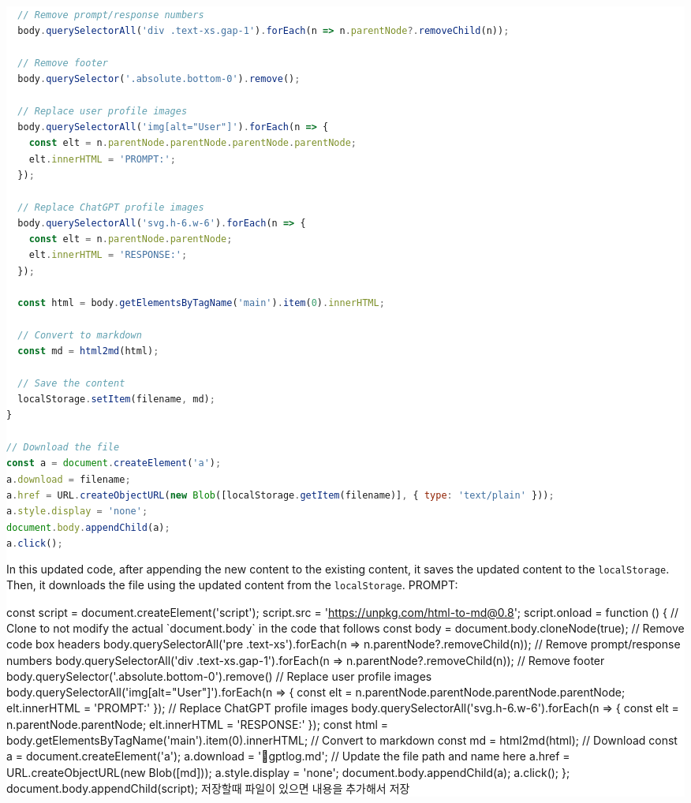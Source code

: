 ```javascript
  // Remove prompt/response numbers
  body.querySelectorAll('div .text-xs.gap-1').forEach(n => n.parentNode?.removeChild(n));

  // Remove footer
  body.querySelector('.absolute.bottom-0').remove();

  // Replace user profile images
  body.querySelectorAll('img[alt="User"]').forEach(n => {
    const elt = n.parentNode.parentNode.parentNode.parentNode;
    elt.innerHTML = 'PROMPT:';
  });

  // Replace ChatGPT profile images
  body.querySelectorAll('svg.h-6.w-6').forEach(n => {
    const elt = n.parentNode.parentNode;
    elt.innerHTML = 'RESPONSE:';
  });

  const html = body.getElementsByTagName('main').item(0).innerHTML;

  // Convert to markdown
  const md = html2md(html);

  // Save the content
  localStorage.setItem(filename, md);
}

// Download the file
const a = document.createElement('a');
a.download = filename;
a.href = URL.createObjectURL(new Blob([localStorage.getItem(filename)], { type: 'text/plain' }));
a.style.display = 'none';
document.body.appendChild(a);
a.click();
```

In this updated code, after appending the new content to the existing content, it saves the updated content to the `localStorage`. Then, it downloads the file using the updated content from the `localStorage`.
PROMPT:

const script = document.createElement('script'); script.src = 'https://unpkg.com/html-to-md@0.8'; script.onload = function () { // Clone to not modify the actual \`document.body\` in the code that follows const body = document.body.cloneNode(true); // Remove code box headers body.querySelectorAll('pre .text-xs').forEach(n => n.parentNode?.removeChild(n)); // Remove prompt/response numbers body.querySelectorAll('div .text-xs.gap-1').forEach(n => n.parentNode?.removeChild(n)); // Remove footer body.querySelector('.absolute.bottom-0').remove() // Replace user profile images body.querySelectorAll('img\[alt="User"\]').forEach(n => { const elt = n.parentNode.parentNode.parentNode.parentNode; elt.innerHTML = 'PROMPT:' }); // Replace ChatGPT profile images body.querySelectorAll('svg.h-6.w-6').forEach(n => { const elt = n.parentNode.parentNode; elt.innerHTML = 'RESPONSE:' }); const html = body.getElementsByTagName('main').item(0).innerHTML; // Convert to markdown const md = html2md(html); // Download const a = document.createElement('a'); a.download = 'gptlog.md'; // Update the file path and name here a.href = URL.createObjectURL(new Blob(\[md\])); a.style.display = 'none'; document.body.appendChild(a); a.click(); }; document.body.appendChild(script); 저장할때 파일이 있으면 내용을 추가해서 저장
